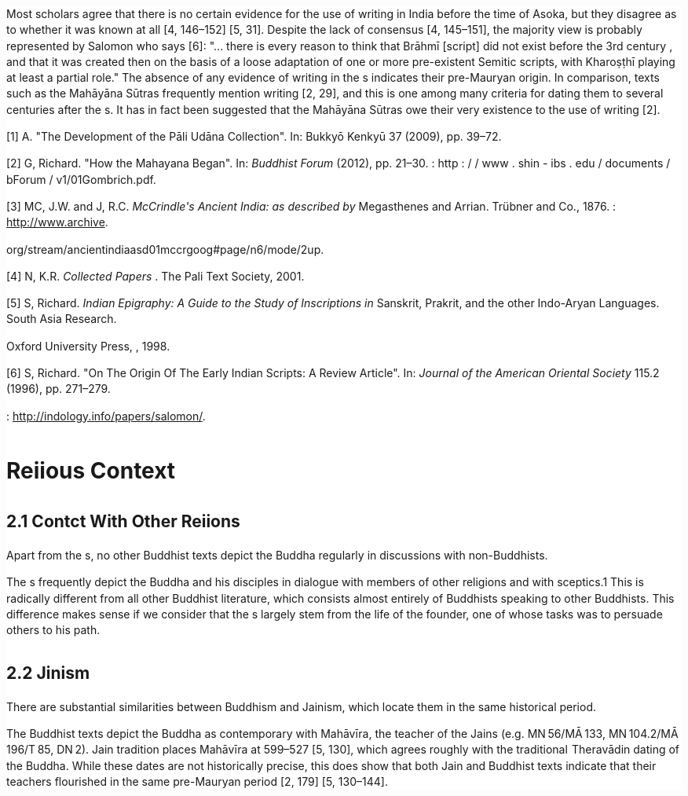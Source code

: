 Most scholars agree that there is no certain evidence for the use of writing in India before the time of Asoka, but they disagree as to whether it was known at all [4, 146–152] [5, 31]. Despite the lack of consensus [4, 145–151], the majority view is probably represented by Salomon who says
[6]: "... there is every reason to think that Brāhmī [script] did not exist before the 3rd century , and that it was created then on the basis of a loose adaptation of one or more pre-existent Semitic scripts, with Kharoṣṭhī playing at least a partial role."
The absence of any evidence of writing in the s indicates their pre-Mauryan origin. In comparison, texts such as the Mahāyāna Sūtras frequently mention writing [2, 29], and this is one among many criteria for dating them to several centuries after the s. It has in fact been suggested that the Mahāyāna Sūtras owe their very existence to the use of writing [2].

[1] A. "The Development of the Pāli Udāna Collection". In: Bukkyō Kenkyū 37 (2009), pp. 39–72.

[2] G, Richard. "How the Mahayana Began". In: *Buddhist Forum* 
(2012), pp. 21–30. : http : / / www . shin - ibs . edu / documents / bForum /
v1/01Gombrich.pdf.

[3] MC, J.W. and J, R.C. *McCrindle's Ancient India: as described by* Megasthenes and Arrian. Trübner and Co., 1876. : http://www.archive.

org/stream/ancientindiaasd01mccrgoog\#page/n6/mode/2up.

[4] N, K.R. *Collected Papers* . The Pali Text Society, 2001.

[5] S, Richard. *Indian Epigraphy: A Guide to the Study of Inscriptions in* Sanskrit, Prakrit, and the other Indo-Aryan Languages. South Asia Research.

Oxford University Press, , 1998.

[6] S, Richard. "On The Origin Of The Early Indian Scripts: A Review Article". In: *Journal of the American Oriental Society* 115.2 (1996), pp. 271–279.

: http://indology.info/papers/salomon/.

# Reiious Context

## 2.1 Contct With Other Reiions

Apart from the s, no other Buddhist texts depict the Buddha regularly in discussions with non-Buddhists.

The s frequently depict the Buddha and his disciples in dialogue with members of other religions and with sceptics.1 This is radically different from all other Buddhist literature, which consists almost entirely of Buddhists speaking to other Buddhists. This difference makes sense if we consider that the s largely stem from the life of the founder, one of whose tasks was to persuade others to his path.

## 2.2 Jinism

There are substantial similarities between Buddhism and Jainism, which locate them in the same historical period.

The Buddhist texts depict the Buddha as contemporary with Mahāvīra, the teacher of the Jains (e.g. MN 56/MĀ 133, MN 104.2/MĀ 196/T 85, DN 2). Jain tradition places Mahāvīra at 599–527  [5, 130], which agrees roughly with the traditional  Theravādin dating of the Buddha. While these dates are not historically precise, this does show that both Jain and Buddhist texts indicate that their teachers flourished in the same pre-Mauryan period [2, 179] [5, 130–144].
